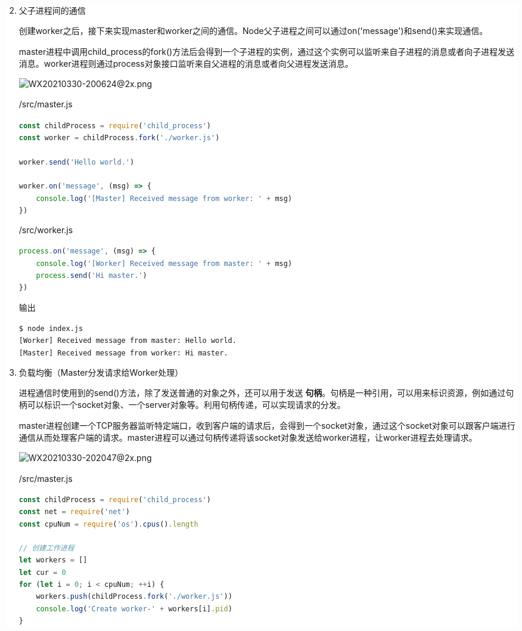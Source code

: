 2. 父子进程间的通信

    创建worker之后，接下来实现master和worker之间的通信。Node父子进程之间可以通过on('message')和send()来实现通信。

    master进程中调用child_process的fork()方法后会得到一个子进程的实例，通过这个实例可以监听来自子进程的消息或者向子进程发送消息。worker进程则通过process对象接口监听来自父进程的消息或者向父进程发送消息。

    ![WX20210330-200624@2x.png](https://i.loli.net/2021/03/30/BNjYqpzOZabM2o8.png)

    /src/master.js
    ```JavaScript
    const childProcess = require('child_process')
    const worker = childProcess.fork('./worker.js')

    worker.send('Hello world.')

    worker.on('message', (msg) => {
        console.log('[Master] Received message from worker: ' + msg)
    })
    ```

    /src/worker.js
    ```JavaScript
    process.on('message', (msg) => {
        console.log('[Worker] Received message from master: ' + msg)
        process.send('Hi master.')
    })
    ```

    输出
    ```shell
    $ node index.js
    [Worker] Received message from master: Hello world.
    [Master] Received message from worker: Hi master.
    ```

3. 负载均衡（Master分发请求给Worker处理）

    进程通信时使用到的send()方法，除了发送普通的对象之外，还可以用于发送 **句柄**。句柄是一种引用，可以用来标识资源，例如通过句柄可以标识一个socket对象、一个server对象等。利用句柄传递，可以实现请求的分发。

    master进程创建一个TCP服务器监听特定端口，收到客户端的请求后，会得到一个socket对象，通过这个socket对象可以跟客户端进行通信从而处理客户端的请求。master进程可以通过句柄传递将该socket对象发送给worker进程，让worker进程去处理请求。

    ![WX20210330-202047@2x.png](https://i.loli.net/2021/03/30/H7WMAQfBDzjOYIG.png)

    /src/master.js
    ```JavaScript
    const childProcess = require('child_process')
    const net = require('net')
    const cpuNum = require('os').cpus().length

    // 创建工作进程
    let workers = []
    let cur = 0
    for (let i = 0; i < cpuNum; ++i) {
        workers.push(childProcess.fork('./worker.js'))
        console.log('Create worker-' + workers[i].pid)
    }
